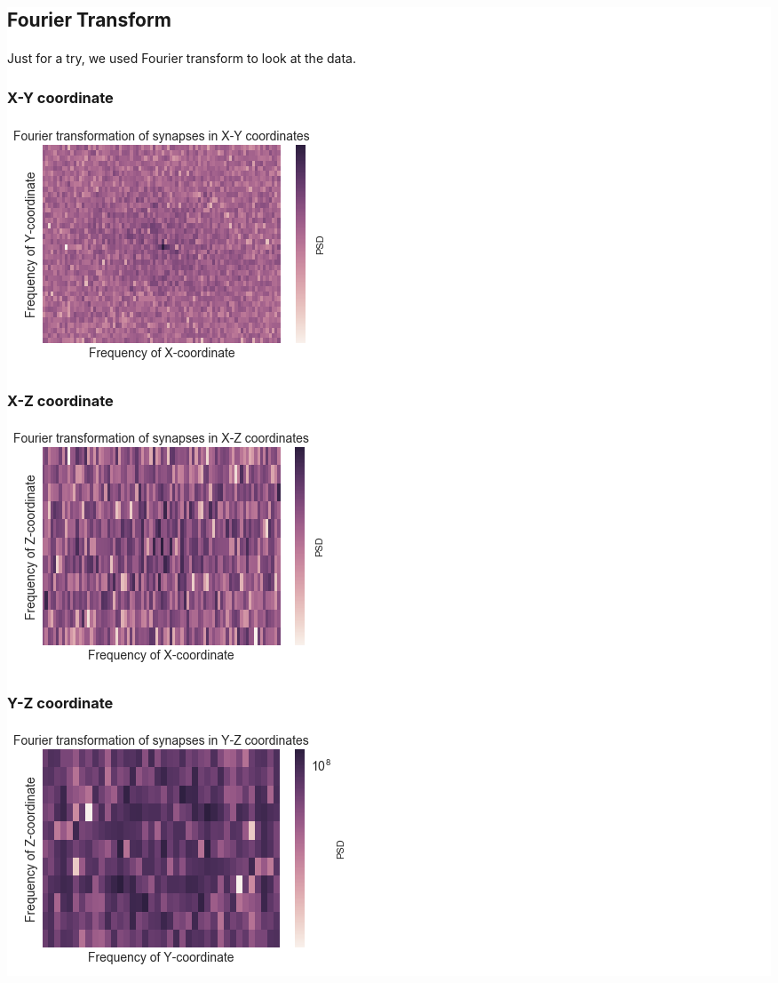 
Fourier Transform
-----------------

Just for a try, we used Fourier transform to look at the data.

### X-Y coordinate

![](figs/FT_XY.png?raw=true)

### X-Z coordinate

![](figs/FT_XZ.png?raw=true)

### Y-Z coordinate

![](figs/FT_YZ.png?raw=true)
